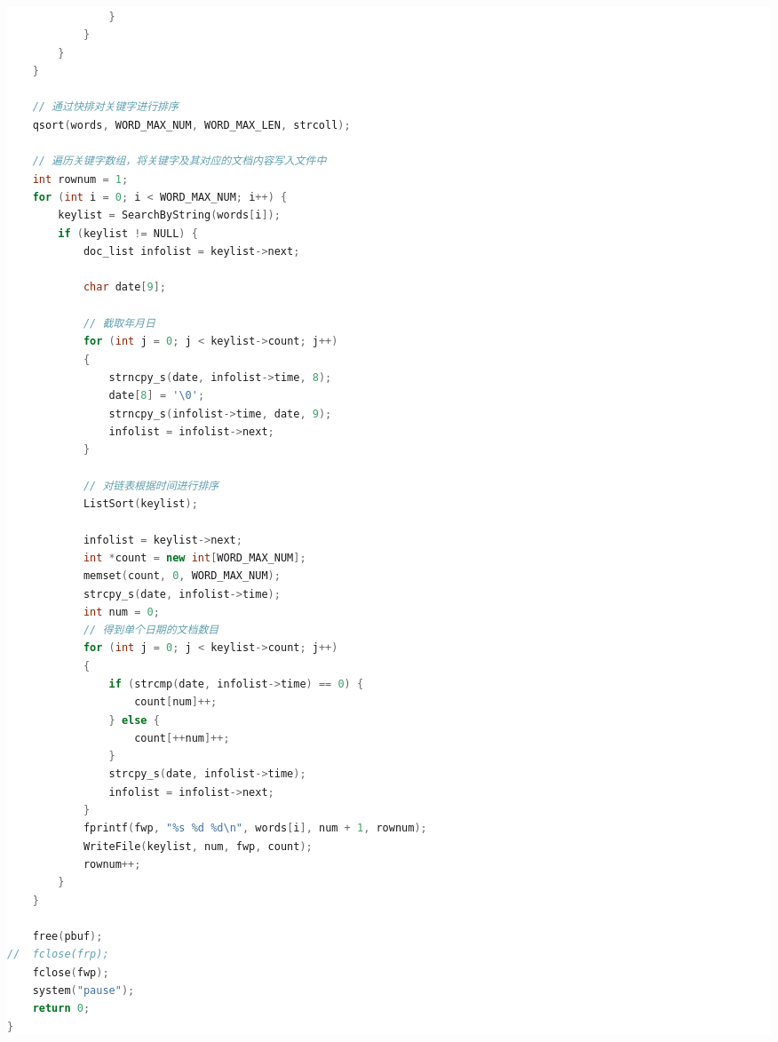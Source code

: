 ```cpp
                }
            }
        }
    }

    // 通过快排对关键字进行排序
    qsort(words, WORD_MAX_NUM, WORD_MAX_LEN, strcoll);

    // 遍历关键字数组，将关键字及其对应的文档内容写入文件中
    int rownum = 1;
    for (int i = 0; i < WORD_MAX_NUM; i++) {
        keylist = SearchByString(words[i]);
        if (keylist != NULL) {
            doc_list infolist = keylist->next;

            char date[9];

            // 截取年月日
            for (int j = 0; j < keylist->count; j++)
            {
                strncpy_s(date, infolist->time, 8);
                date[8] = '\0';
                strncpy_s(infolist->time, date, 9);
                infolist = infolist->next;
            }

            // 对链表根据时间进行排序
            ListSort(keylist);

            infolist = keylist->next;
            int *count = new int[WORD_MAX_NUM];
            memset(count, 0, WORD_MAX_NUM);
            strcpy_s(date, infolist->time);
            int num = 0;
            // 得到单个日期的文档数目
            for (int j = 0; j < keylist->count; j++)
            {
                if (strcmp(date, infolist->time) == 0) {
                    count[num]++;
                } else {
                    count[++num]++;
                }
                strcpy_s(date, infolist->time);
                infolist = infolist->next;
            }
            fprintf(fwp, "%s %d %d\n", words[i], num + 1, rownum);
            WriteFile(keylist, num, fwp, count);
            rownum++;
        }
    }

    free(pbuf);
//  fclose(frp);
    fclose(fwp);
    system("pause");
    return 0;
}
```
